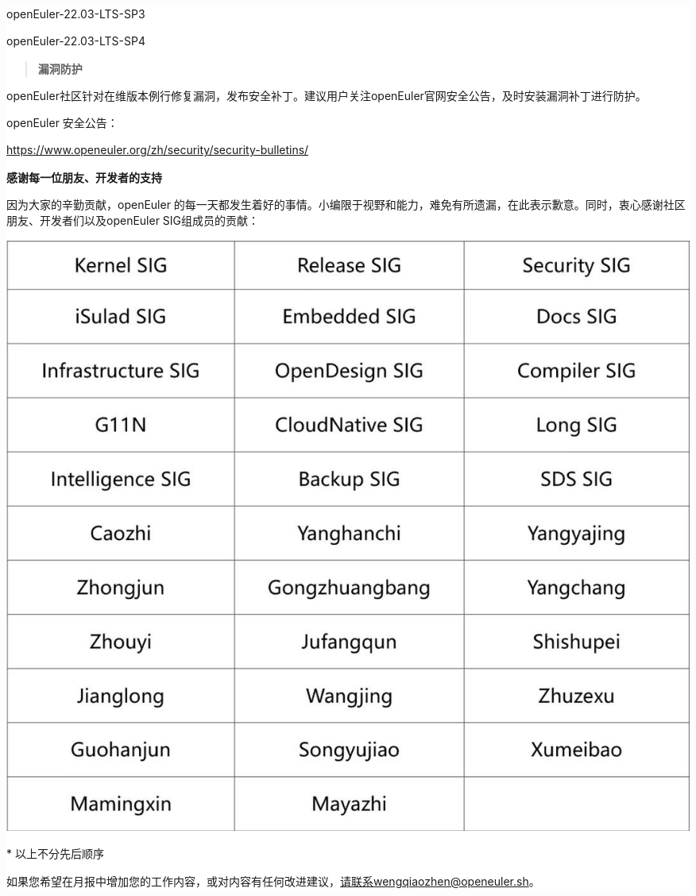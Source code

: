 openEuler-22.03-LTS-SP3

openEuler-22.03-LTS-SP4



> **漏洞防护**



openEuler社区针对在维版本例行修复漏洞，发布安全补丁。建议用户关注openEuler官网安全公告，及时安装漏洞补丁进行防护。

openEuler 安全公告：

https://www.openeuler.org/zh/security/security-bulletins/

**感谢每一位朋友、开发者的支持**

因为大家的辛勤贡献，openEuler
的每一天都发生着好的事情。小编限于视野和能力，难免有所遗漏，在此表示歉意。同时，衷心感谢社区朋友、开发者们以及openEuler
SIG组成员的贡献：

![IMG\_276](./media/image21.jpeg)


\* 以上不分先后顺序

如果您希望在月报中增加您的工作内容，或对内容有任何改进建议，请联系wengqiaozhen@openeuler.sh。
